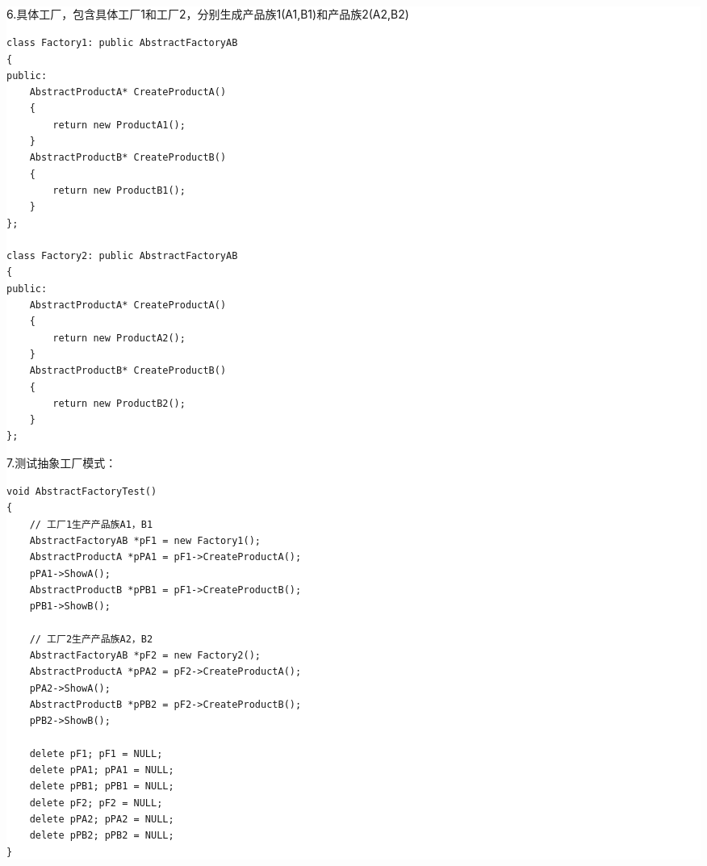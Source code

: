 6.具体工厂，包含具体工厂1和工厂2，分别生成产品族1(A1,B1)和产品族2(A2,B2)
```
class Factory1: public AbstractFactoryAB
{
public:
    AbstractProductA* CreateProductA()
    {
        return new ProductA1();
    }
    AbstractProductB* CreateProductB()
    {
        return new ProductB1();
    }
};

class Factory2: public AbstractFactoryAB
{
public:
    AbstractProductA* CreateProductA()
    {
        return new ProductA2();
    }
    AbstractProductB* CreateProductB()
    {
        return new ProductB2();
    }
};
```

7.测试抽象工厂模式：
```
void AbstractFactoryTest()
{
    // 工厂1生产产品族A1，B1
    AbstractFactoryAB *pF1 = new Factory1();
    AbstractProductA *pPA1 = pF1->CreateProductA();
    pPA1->ShowA();
    AbstractProductB *pPB1 = pF1->CreateProductB();
    pPB1->ShowB();

    // 工厂2生产产品族A2，B2
    AbstractFactoryAB *pF2 = new Factory2();
    AbstractProductA *pPA2 = pF2->CreateProductA();
    pPA2->ShowA();
    AbstractProductB *pPB2 = pF2->CreateProductB();
    pPB2->ShowB();

    delete pF1; pF1 = NULL;
    delete pPA1; pPA1 = NULL;
    delete pPB1; pPB1 = NULL;
    delete pF2; pF2 = NULL;
    delete pPA2; pPA2 = NULL;
    delete pPB2; pPB2 = NULL;
}
```
